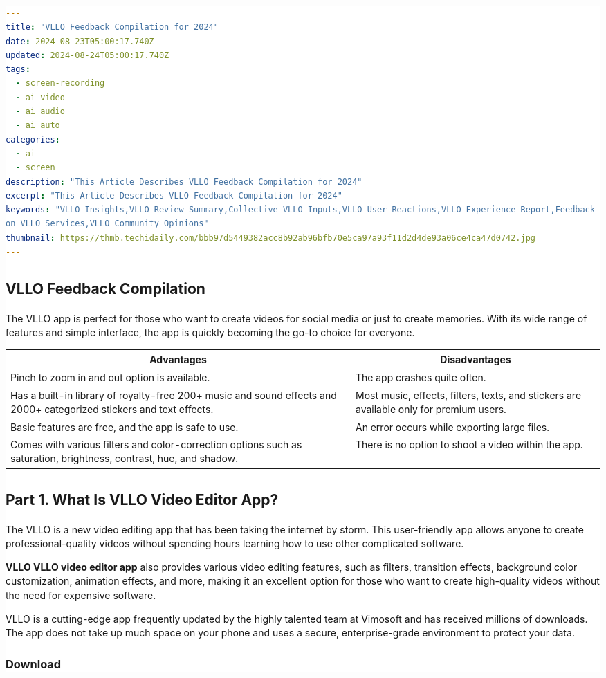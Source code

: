 ```yaml
---
title: "VLLO Feedback Compilation for 2024"
date: 2024-08-23T05:00:17.740Z
updated: 2024-08-24T05:00:17.740Z
tags: 
  - screen-recording
  - ai video
  - ai audio
  - ai auto
categories: 
  - ai
  - screen
description: "This Article Describes VLLO Feedback Compilation for 2024"
excerpt: "This Article Describes VLLO Feedback Compilation for 2024"
keywords: "VLLO Insights,VLLO Review Summary,Collective VLLO Inputs,VLLO User Reactions,VLLO Experience Report,Feedback on VLLO Services,VLLO Community Opinions"
thumbnail: https://thmb.techidaily.com/bbb97d5449382acc8b92ab96bfb70e5ca97a93f11d2d4de93a06ce4ca47d0742.jpg
---
```


## VLLO Feedback Compilation

The VLLO app is perfect for those who want to create videos for social media or just to create memories. With its wide range of features and simple interface, the app is quickly becoming the go-to choice for everyone.

| **Advantages**                                                                                                       | **Disadvantages**                                                                       |
| -------------------------------------------------------------------------------------------------------------------- | --------------------------------------------------------------------------------------- |
| Pinch to zoom in and out option is available.                                                                        | The app crashes quite often.                                                            |
| Has a built-in library of royalty-free 200+ music and sound effects and 2000+ categorized stickers and text effects. | Most music, effects, filters, texts, and stickers are available only for premium users. |
| Basic features are free, and the app is safe to use.                                                                 | An error occurs while exporting large files.                                            |
| Comes with various filters and color-correction options such as saturation, brightness, contrast, hue, and shadow.   | There is no option to shoot a video within the app.                                     |

## Part 1\. What Is VLLO Video Editor App?

The VLLO is a new video editing app that has been taking the internet by storm. This user-friendly app allows anyone to create professional-quality videos without spending hours learning how to use other complicated software.

**VLLO VLLO video editor app** also provides various video editing features, such as filters, transition effects, background color customization, animation effects, and more, making it an excellent option for those who want to create high-quality videos without the need for expensive software.

VLLO is a cutting-edge app frequently updated by the highly talented team at Vimosoft and has received millions of downloads. The app does not take up much space on your phone and uses a secure, enterprise-grade environment to protect your data.

### Download
